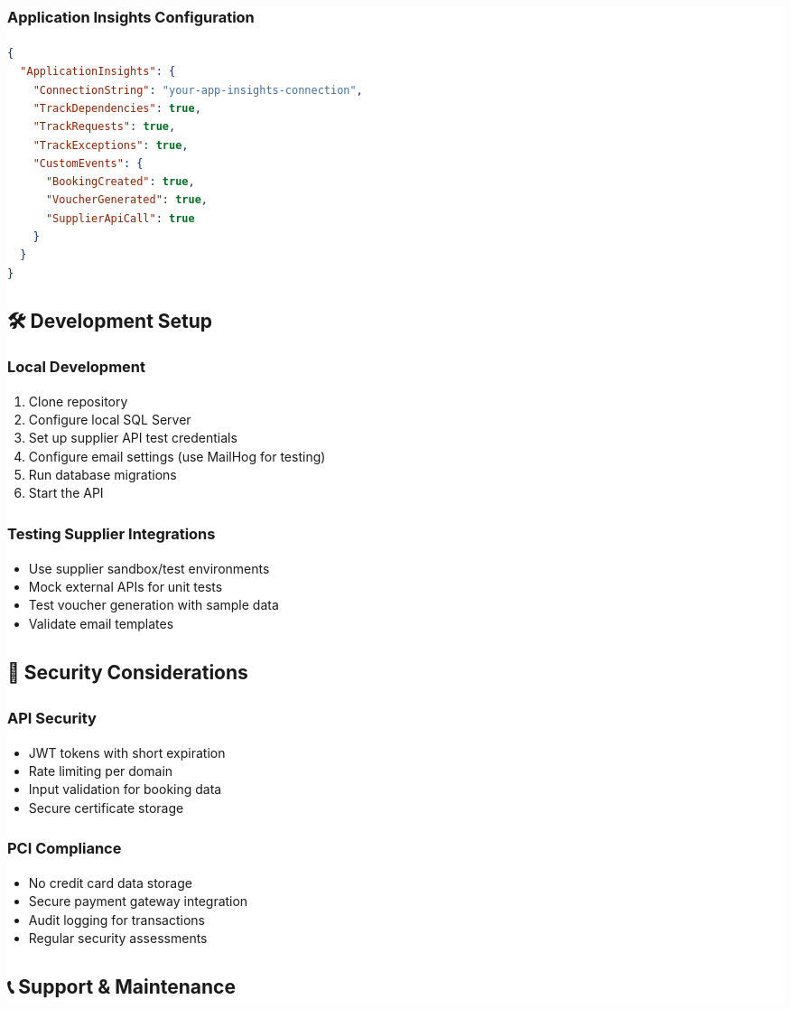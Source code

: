 ### Application Insights Configuration
```json
{
  "ApplicationInsights": {
    "ConnectionString": "your-app-insights-connection",
    "TrackDependencies": true,
    "TrackRequests": true,
    "TrackExceptions": true,
    "CustomEvents": {
      "BookingCreated": true,
      "VoucherGenerated": true,
      "SupplierApiCall": true
    }
  }
}
```

## 🛠️ Development Setup

### Local Development
1. Clone repository
2. Configure local SQL Server
3. Set up supplier API test credentials
4. Configure email settings (use MailHog for testing)
5. Run database migrations
6. Start the API

### Testing Supplier Integrations
- Use supplier sandbox/test environments
- Mock external APIs for unit tests
- Test voucher generation with sample data
- Validate email templates

## 🔐 Security Considerations

### API Security
- JWT tokens with short expiration
- Rate limiting per domain
- Input validation for booking data
- Secure certificate storage

### PCI Compliance
- No credit card data storage
- Secure payment gateway integration
- Audit logging for transactions
- Regular security assessments

## 📞 Support & Maintenance
